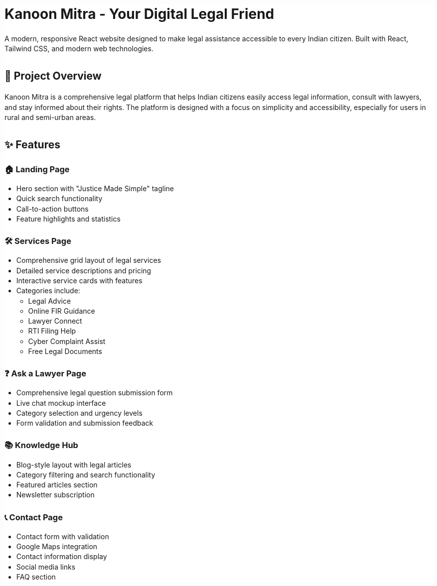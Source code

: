 # Kanoon Mitra - Your Digital Legal Friend

A modern, responsive React website designed to make legal assistance accessible to every Indian citizen. Built with React, Tailwind CSS, and modern web technologies.

## 🎯 Project Overview

Kanoon Mitra is a comprehensive legal platform that helps Indian citizens easily access legal information, consult with lawyers, and stay informed about their rights. The platform is designed with a focus on simplicity and accessibility, especially for users in rural and semi-urban areas.

## ✨ Features

### 🏠 Landing Page
- Hero section with "Justice Made Simple" tagline
- Quick search functionality
- Call-to-action buttons
- Feature highlights and statistics

### 🛠️ Services Page
- Comprehensive grid layout of legal services
- Detailed service descriptions and pricing
- Interactive service cards with features
- Categories include:
  - Legal Advice
  - Online FIR Guidance
  - Lawyer Connect
  - RTI Filing Help
  - Cyber Complaint Assist
  - Free Legal Documents

### ❓ Ask a Lawyer Page
- Comprehensive legal question submission form
- Live chat mockup interface
- Category selection and urgency levels
- Form validation and submission feedback

### 📚 Knowledge Hub
- Blog-style layout with legal articles
- Category filtering and search functionality
- Featured articles section
- Newsletter subscription

### 📞 Contact Page
- Contact form with validation
- Google Maps integration
- Contact information display
- Social media links
- FAQ section
